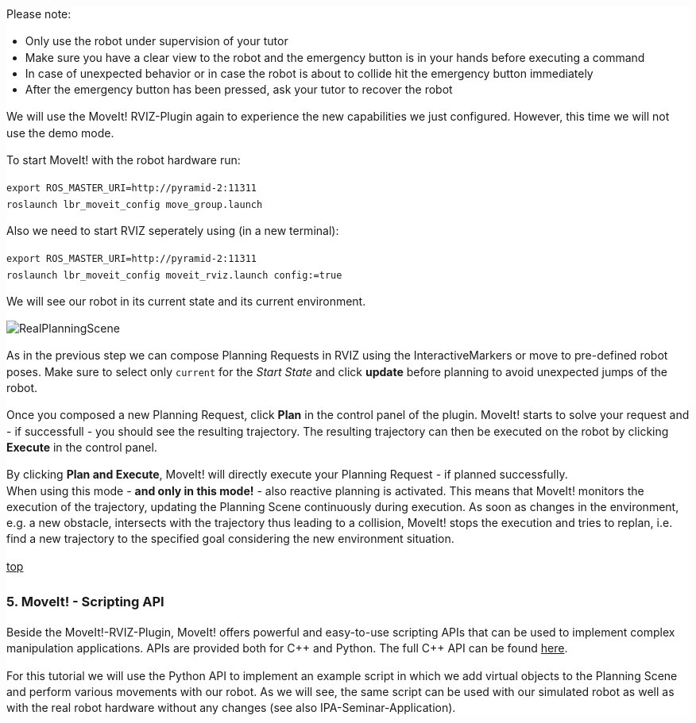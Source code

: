 Please note:
* Only use the robot under supervision of your tutor
* Make sure you have a clear view to the robot and the emergency button is in your hands before executing a command 
* In case of unexpected behavior or in case the robot is about to collide hit the emergency button immediately
* After the emergency button has been pressed, ask your tutor to recover the robot

We will use the MoveIt! RVIZ-Plugin again to experience the new capabilities we just configured. However, this time we will not use the demo mode.  

To start MoveIt! with the robot hardware run:  
```
export ROS_MASTER_URI=http://pyramid-2:11311
roslaunch lbr_moveit_config move_group.launch
```

Also we need to start RVIZ seperately using (in a new terminal):
```
export ROS_MASTER_URI=http://pyramid-2:11311
roslaunch lbr_moveit_config moveit_rviz.launch config:=true
```

We will see our robot in its current state and its current environment. 

![RealPlanningScene](./doc/real_planning_scene.png "RealPlanningScene")

As in the previous step we can compose Planning Requests in RVIZ using the InteractiveMarkers or move to pre-defined robot poses. Make sure to select only `current` for the _Start State_ and click __update__ before planning to avoid unexpected jumps of the robot.  

Once you composed a new Planning Request, click __Plan__ in the control panel of the plugin. MoveIt! starts to solve your request and - if successfull - you should see the resulting trajectory. The resulting trajectory can then be executed on the robot by clicking __Execute__ in the control panel.  

By clicking __Plan and Execute__, MoveIt! will directly execute your Planning Request - if planned successfully.  
When using this mode - __and only in this mode!__ - also reactive planning is activated. This means that MoveIt! monitors the execution of the trajectory, updating the Planning Scene continuously during execution. As soon as changes in the environment, e.g. a new obstacle, intersects with the trajectory thus leading to a collision, MoveIt! stops the execution and tries to replan, i.e. find a new trajectory to the specified goal considering the new environment situation.  

<a href="#top">top</a> 




### 5. MoveIt! - Scripting API  

Beside the MoveIt!-RVIZ-Plugin, MoveIt! offers powerful and easy-to-use scripting APIs that can be used to implement complex manipulation applications. APIs are provided both for C++ and Python. The full C++ API can be found [here](http://docs.ros.org/hydro/api/moveit_core/html/).  

For this tutorial we will use the Python API to implement an example script in which we add virtual objects to the Planning Scene and perform various movements with our robot. As we will see, the same script can be used with our simulated robot as well as with the real robot hardware without any changes (see also IPA-Seminar-Application).
